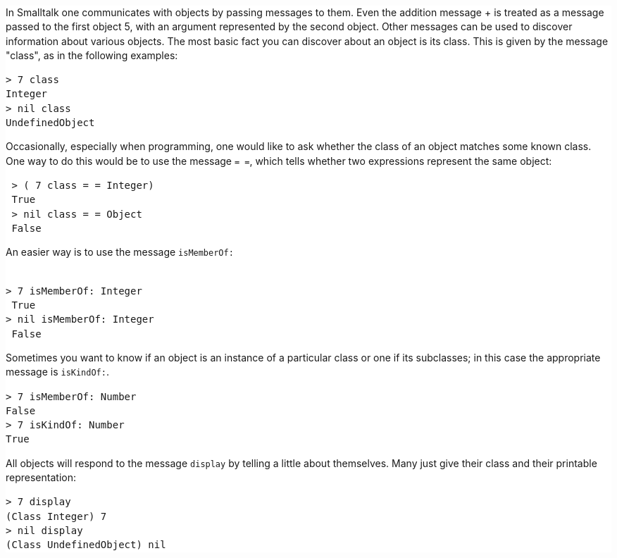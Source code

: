 In Smalltalk one communicates with objects by passing messages to them. Even
the addition message + is treated as a message passed to the first object 5,
with an argument represented by the second object. Other messages can be used
to discover information about various objects. The most basic fact you can
discover about an object is its class. This is given by the message "class",
as in the following examples:
<pre>
> 7 class
Integer
> nil class
UndefinedObject
</pre>

Occasionally, especially when programming, one would like to ask whether the
class of an object matches some known class.  One way to do this would be to
use the message `= =`, which tells whether two expressions represent the same
object:

<pre>
 > ( 7 class = = Integer)
 True
 > nil class = = Object
 False
</pre> 

An easier way is to use the message `isMemberOf:`

<pre> 
> 7 isMemberOf: Integer
 True
> nil isMemberOf: Integer
 False
</pre>

Sometimes you want to know if an object is an instance of a particular class or
one if its subclasses; in this case the appropriate message is
`isKindOf:`.

<pre>
> 7 isMemberOf: Number
False
> 7 isKindOf: Number
True
</pre>

All objects will respond to the message `display` by telling a little about
themselves. Many just give their class and their printable representation:

<pre>
> 7 display
(Class Integer) 7
> nil display
(Class UndefinedObject) nil
</pre>
